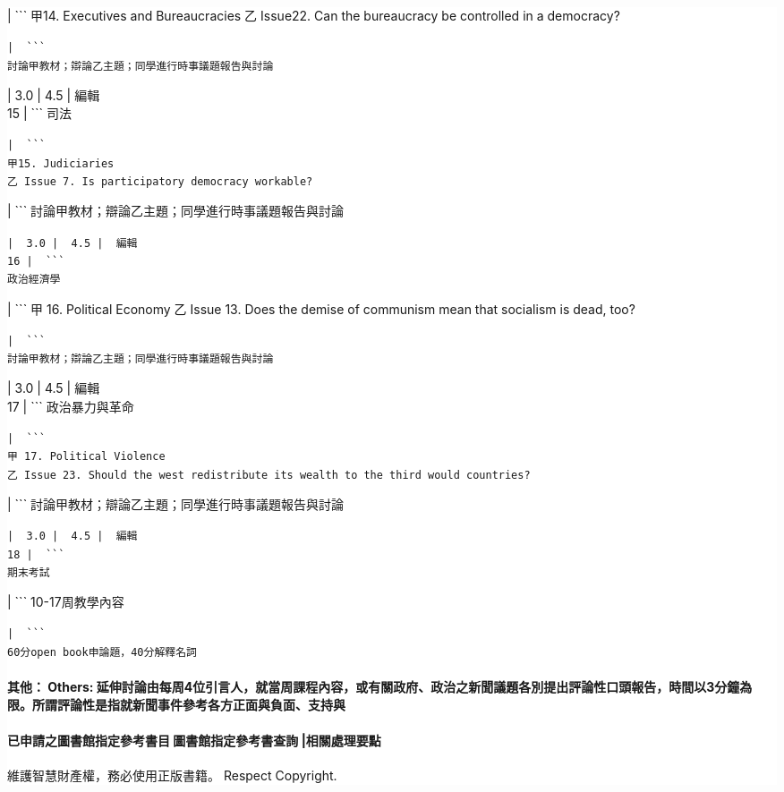 |  ```
甲14. Executives and Bureaucracies 
乙 Issue22. Can the bureaucracy be controlled in a democracy? 
```
|  ```
討論甲教材；辯論乙主題；同學進行時事議題報告與討論
```
|  3.0 |  4.5 |  編輯  
15 |  ```
司法
```
|  ```
甲15. Judiciaries
乙 Issue 7. Is participatory democracy workable?
```
|  ```
討論甲教材；辯論乙主題；同學進行時事議題報告與討論
```
|  3.0 |  4.5 |  編輯  
16 |  ```
政治經濟學
```
|  ```
甲 16. Political Economy 
乙 Issue 13. Does the demise of communism mean that socialism is dead, too? 
```
|  ```
討論甲教材；辯論乙主題；同學進行時事議題報告與討論
```
|  3.0 |  4.5 |  編輯  
17 |  ```
政治暴力與革命
```
|  ```
甲 17. Political Violence 
乙 Issue 23. Should the west redistribute its wealth to the third would countries?
```
|  ```
討論甲教材；辯論乙主題；同學進行時事議題報告與討論
```
|  3.0 |  4.5 |  編輯  
18 |  ```
期末考試
```
|  ```
10-17周教學內容
```
|  ```
60分open book申論題，40分解釋名詞
```
####  其他： Others: 延伸討論由每周4位引言人，就當周課程內容，或有關政府、政治之新聞議題各別提出評論性口頭報告，時間以3分鐘為限。所謂評論性是指就新聞事件參考各方正面與負面、支持與 
####  已申請之圖書館指定參考書目  圖書館指定參考書查詢 |相關處理要點
維護智慧財產權，務必使用正版書籍。 Respect Copyright.